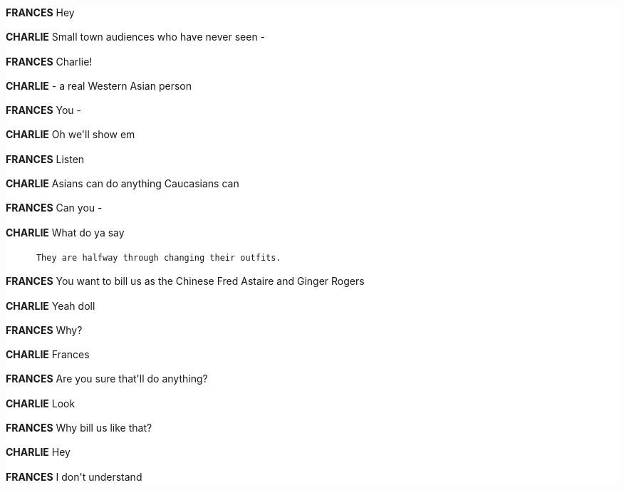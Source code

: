 **FRANCES**
     Hey

**CHARLIE**
     Small town audiences who have never seen -

**FRANCES**
     Charlie!

**CHARLIE**
     - a real Western Asian person

**FRANCES**
     You -

**CHARLIE**
     Oh we'll show em

**FRANCES**
     Listen

**CHARLIE**
     Asians can do anything Caucasians can

**FRANCES**
     Can you -

**CHARLIE**
     What do ya say

          They are halfway through changing their outfits.

**FRANCES**
     You want to bill us as the Chinese Fred Astaire and
     Ginger Rogers

**CHARLIE**
     Yeah doll

**FRANCES**
     Why?

**CHARLIE**
     Frances

**FRANCES**
     Are you sure that'll do anything?

**CHARLIE**
     Look

**FRANCES**
     Why bill us like that?

**CHARLIE**
     Hey

**FRANCES**
     I don't understand

